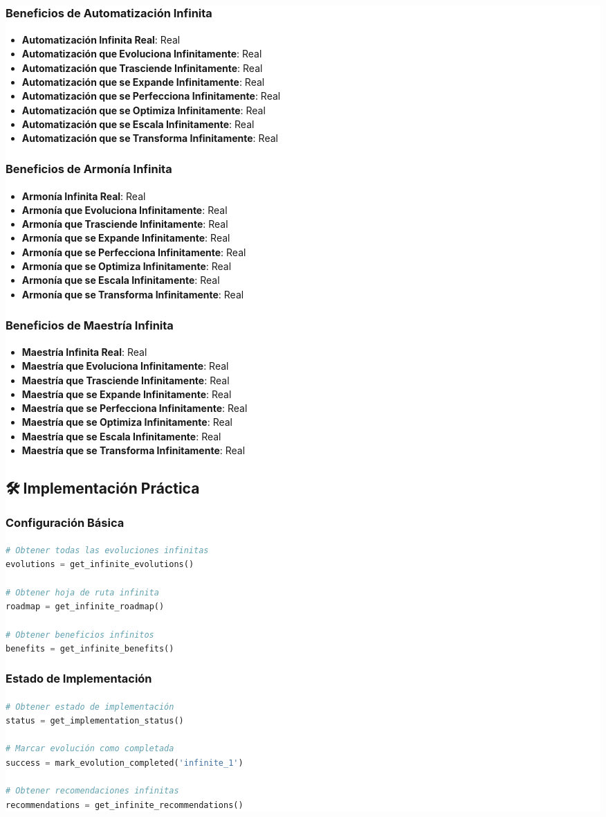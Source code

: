 ### Beneficios de Automatización Infinita
- **Automatización Infinita Real**: Real
- **Automatización que Evoluciona Infinitamente**: Real
- **Automatización que Trasciende Infinitamente**: Real
- **Automatización que se Expande Infinitamente**: Real
- **Automatización que se Perfecciona Infinitamente**: Real
- **Automatización que se Optimiza Infinitamente**: Real
- **Automatización que se Escala Infinitamente**: Real
- **Automatización que se Transforma Infinitamente**: Real

### Beneficios de Armonía Infinita
- **Armonía Infinita Real**: Real
- **Armonía que Evoluciona Infinitamente**: Real
- **Armonía que Trasciende Infinitamente**: Real
- **Armonía que se Expande Infinitamente**: Real
- **Armonía que se Perfecciona Infinitamente**: Real
- **Armonía que se Optimiza Infinitamente**: Real
- **Armonía que se Escala Infinitamente**: Real
- **Armonía que se Transforma Infinitamente**: Real

### Beneficios de Maestría Infinita
- **Maestría Infinita Real**: Real
- **Maestría que Evoluciona Infinitamente**: Real
- **Maestría que Trasciende Infinitamente**: Real
- **Maestría que se Expande Infinitamente**: Real
- **Maestría que se Perfecciona Infinitamente**: Real
- **Maestría que se Optimiza Infinitamente**: Real
- **Maestría que se Escala Infinitamente**: Real
- **Maestría que se Transforma Infinitamente**: Real

## 🛠️ Implementación Práctica

### Configuración Básica
```python
# Obtener todas las evoluciones infinitas
evolutions = get_infinite_evolutions()

# Obtener hoja de ruta infinita
roadmap = get_infinite_roadmap()

# Obtener beneficios infinitos
benefits = get_infinite_benefits()
```

### Estado de Implementación
```python
# Obtener estado de implementación
status = get_implementation_status()

# Marcar evolución como completada
success = mark_evolution_completed('infinite_1')

# Obtener recomendaciones infinitas
recommendations = get_infinite_recommendations()
```
